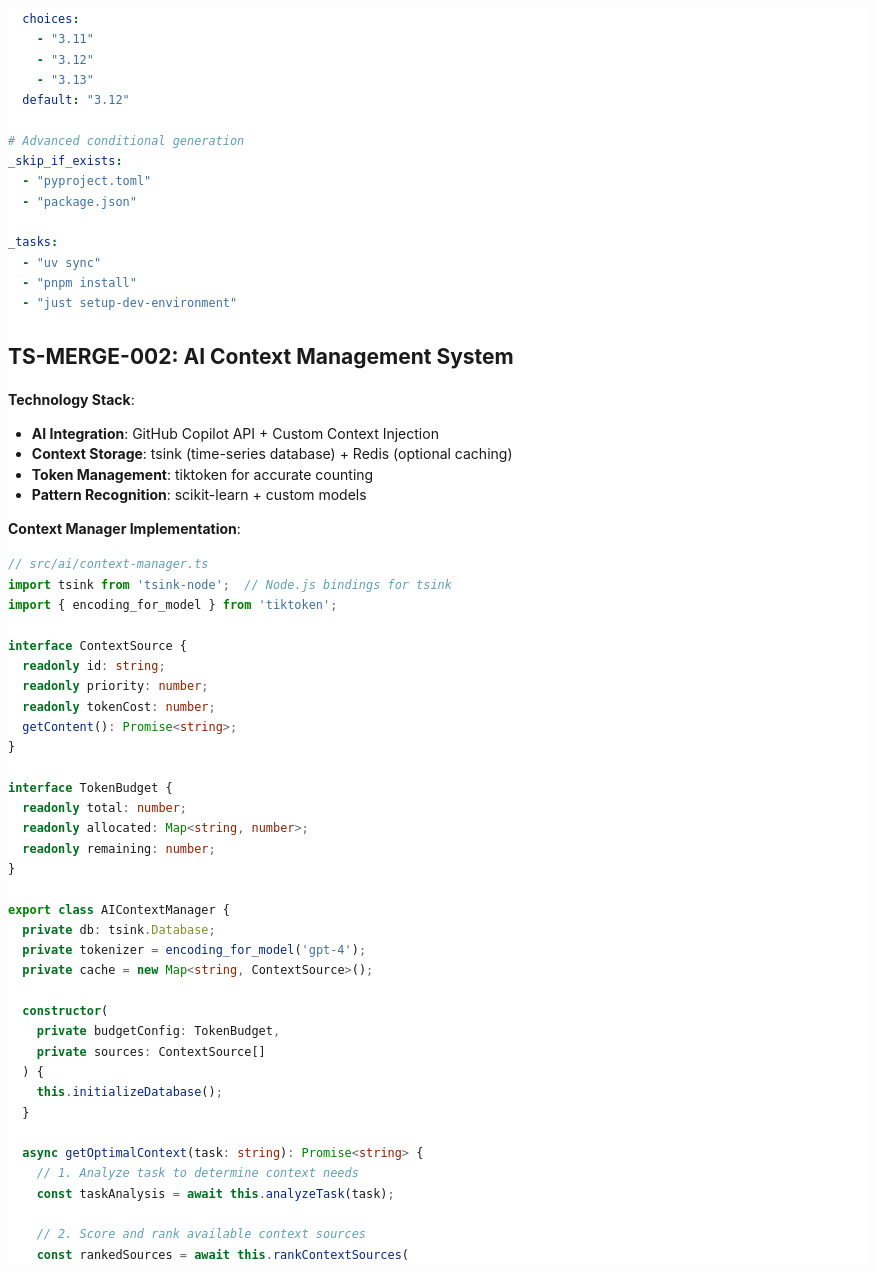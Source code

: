 ```yaml
  choices:
    - "3.11"
    - "3.12"
    - "3.13"
  default: "3.12"

# Advanced conditional generation
_skip_if_exists:
  - "pyproject.toml"
  - "package.json"

_tasks:
  - "uv sync"
  - "pnpm install"
  - "just setup-dev-environment"
```

## TS-MERGE-002: AI Context Management System

**Technology Stack**:

- **AI Integration**: GitHub Copilot API + Custom Context Injection
- **Context Storage**: tsink (time-series database) + Redis (optional caching)
- **Token Management**: tiktoken for accurate counting
- **Pattern Recognition**: scikit-learn + custom models

**Context Manager Implementation**:

```typescript
// src/ai/context-manager.ts
import tsink from 'tsink-node';  // Node.js bindings for tsink
import { encoding_for_model } from 'tiktoken';

interface ContextSource {
  readonly id: string;
  readonly priority: number;
  readonly tokenCost: number;
  getContent(): Promise<string>;
}

interface TokenBudget {
  readonly total: number;
  readonly allocated: Map<string, number>;
  readonly remaining: number;
}

export class AIContextManager {
  private db: tsink.Database;
  private tokenizer = encoding_for_model('gpt-4');
  private cache = new Map<string, ContextSource>();

  constructor(
    private budgetConfig: TokenBudget,
    private sources: ContextSource[]
  ) {
    this.initializeDatabase();
  }

  async getOptimalContext(task: string): Promise<string> {
    // 1. Analyze task to determine context needs
    const taskAnalysis = await this.analyzeTask(task);

    // 2. Score and rank available context sources
    const rankedSources = await this.rankContextSources(
```
